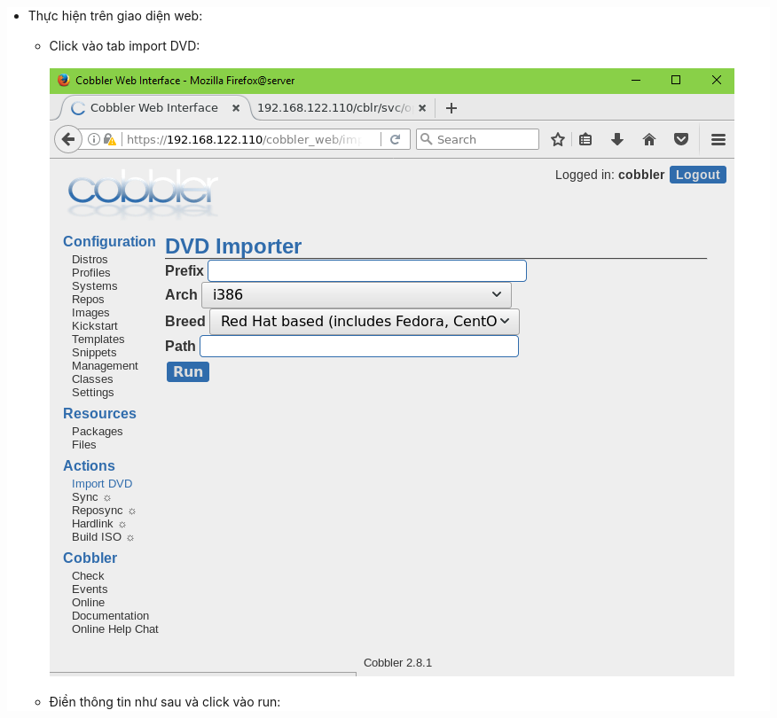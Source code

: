 - Thực hiện trên giao diện web: 

	- Click vào tab import DVD: 

		![img](../images/5.16.png)

	- Điền thông tin như sau và click vào run: 
